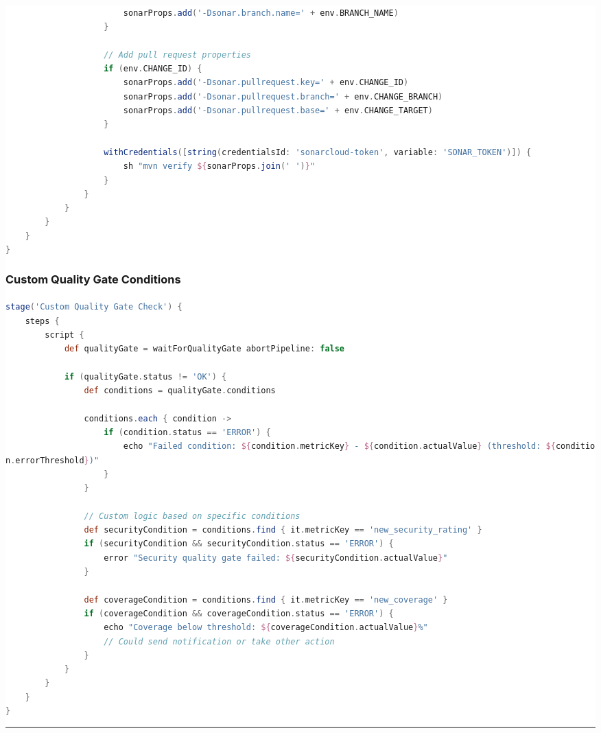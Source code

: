 ```groovy
                        sonarProps.add('-Dsonar.branch.name=' + env.BRANCH_NAME)
                    }
                    
                    // Add pull request properties
                    if (env.CHANGE_ID) {
                        sonarProps.add('-Dsonar.pullrequest.key=' + env.CHANGE_ID)
                        sonarProps.add('-Dsonar.pullrequest.branch=' + env.CHANGE_BRANCH)
                        sonarProps.add('-Dsonar.pullrequest.base=' + env.CHANGE_TARGET)
                    }
                    
                    withCredentials([string(credentialsId: 'sonarcloud-token', variable: 'SONAR_TOKEN')]) {
                        sh "mvn verify ${sonarProps.join(' ')}"
                    }
                }
            }
        }
    }
}
```

### Custom Quality Gate Conditions

```groovy
stage('Custom Quality Gate Check') {
    steps {
        script {
            def qualityGate = waitForQualityGate abortPipeline: false
            
            if (qualityGate.status != 'OK') {
                def conditions = qualityGate.conditions
                
                conditions.each { condition ->
                    if (condition.status == 'ERROR') {
                        echo "Failed condition: ${condition.metricKey} - ${condition.actualValue} (threshold: ${condition.errorThreshold})"
                    }
                }
                
                // Custom logic based on specific conditions
                def securityCondition = conditions.find { it.metricKey == 'new_security_rating' }
                if (securityCondition && securityCondition.status == 'ERROR') {
                    error "Security quality gate failed: ${securityCondition.actualValue}"
                }
                
                def coverageCondition = conditions.find { it.metricKey == 'new_coverage' }
                if (coverageCondition && coverageCondition.status == 'ERROR') {
                    echo "Coverage below threshold: ${coverageCondition.actualValue}%"
                    // Could send notification or take other action
                }
            }
        }
    }
}
```

---